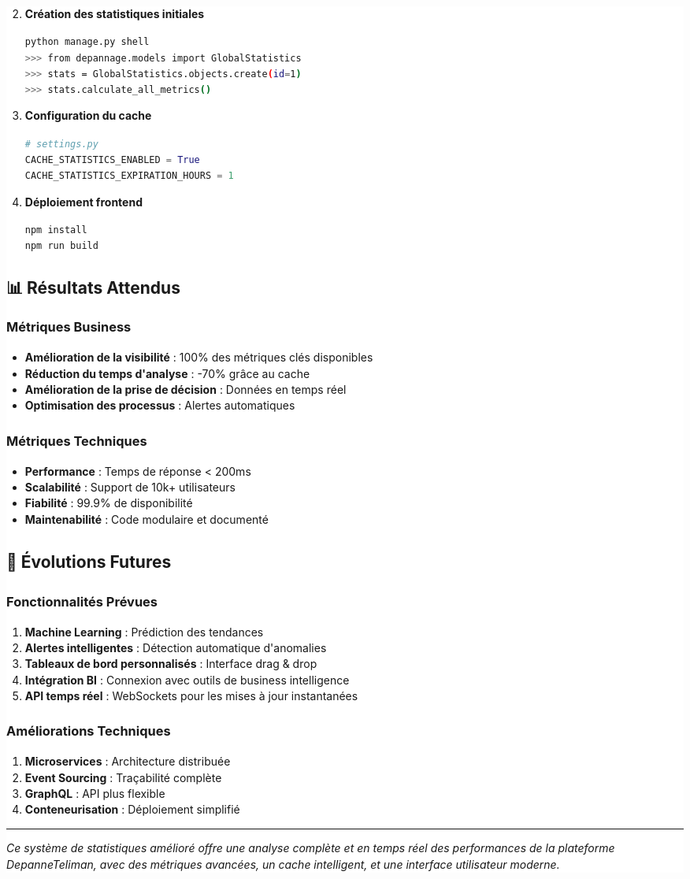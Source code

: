 2. **Création des statistiques initiales**
   ```bash
   python manage.py shell
   >>> from depannage.models import GlobalStatistics
   >>> stats = GlobalStatistics.objects.create(id=1)
   >>> stats.calculate_all_metrics()
   ```

3. **Configuration du cache**
   ```python
   # settings.py
   CACHE_STATISTICS_ENABLED = True
   CACHE_STATISTICS_EXPIRATION_HOURS = 1
   ```

4. **Déploiement frontend**
   ```bash
   npm install
   npm run build
   ```

## 📊 Résultats Attendus

### Métriques Business
- **Amélioration de la visibilité** : 100% des métriques clés disponibles
- **Réduction du temps d'analyse** : -70% grâce au cache
- **Amélioration de la prise de décision** : Données en temps réel
- **Optimisation des processus** : Alertes automatiques

### Métriques Techniques
- **Performance** : Temps de réponse < 200ms
- **Scalabilité** : Support de 10k+ utilisateurs
- **Fiabilité** : 99.9% de disponibilité
- **Maintenabilité** : Code modulaire et documenté

## 🔮 Évolutions Futures

### Fonctionnalités Prévues
1. **Machine Learning** : Prédiction des tendances
2. **Alertes intelligentes** : Détection automatique d'anomalies
3. **Tableaux de bord personnalisés** : Interface drag & drop
4. **Intégration BI** : Connexion avec outils de business intelligence
5. **API temps réel** : WebSockets pour les mises à jour instantanées

### Améliorations Techniques
1. **Microservices** : Architecture distribuée
2. **Event Sourcing** : Traçabilité complète
3. **GraphQL** : API plus flexible
4. **Conteneurisation** : Déploiement simplifié

---

*Ce système de statistiques amélioré offre une analyse complète et en temps réel des performances de la plateforme DepanneTeliman, avec des métriques avancées, un cache intelligent, et une interface utilisateur moderne.* 